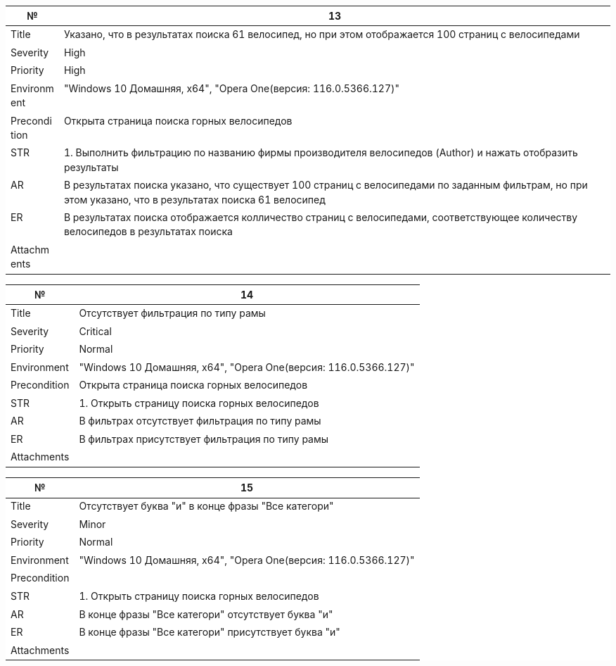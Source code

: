 № | 13
---|---
Title|	Указано, что в результатах поиска 61 велосипед, но при этом отображается 100 страниц с велосипедами
Severity|	High
Priority|	High
Environment	|"Windows 10 Домашняя, x64", "Opera One(версия: 116.0.5366.127)"
Precondition| Открыта страница поиска горных велосипедов
STR	|1. Выполнить фильтрацию по названию фирмы производителя велосипедов (Author) и нажать отобразить результаты
AR	|В результатах поиска указано, что существует 100 страниц с велосипедами по заданным фильтрам, но при этом указано, что в результатах поиска 61 велосипед
ER	|В результатах поиска отображается колличество страниц с велосипедами, соответствующее количеству велосипедов в результатах поиска
Attachments |

№ | 14
---|---
Title|	Отсутствует фильтрация по типу рамы
Severity|	Critical
Priority|	Normal
Environment	|"Windows 10 Домашняя, x64", "Opera One(версия: 116.0.5366.127)"
Precondition| Открыта страница поиска горных велосипедов
STR	|1. Открыть страницу поиска горных велосипедов
AR	|В фильтрах отсутствует фильтрация по типу рамы
ER	|В фильтрах присутствует фильтрация по типу рамы
Attachments |

№ | 15
---|---
Title|	Отсутствует буква "и" в конце фразы "Все категори"
Severity|	Minor
Priority|	Normal
Environment	|"Windows 10 Домашняя, x64", "Opera One(версия: 116.0.5366.127)"    
Precondition| 
STR	|1. Открыть страницу поиска горных велосипедов
AR	|В конце фразы "Все категори" отсутствует буква "и"
ER	|В конце фразы "Все категори" присутствует буква "и"
Attachments |   






















